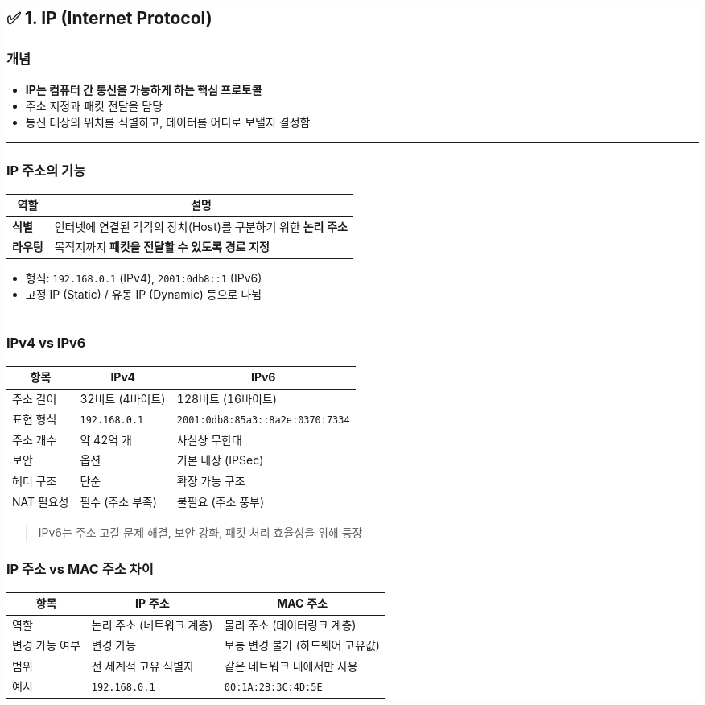 ## ✅ 1. IP (Internet Protocol)

### 개념

- **IP는 컴퓨터 간 통신을 가능하게 하는 핵심 프로토콜**
- 주소 지정과 패킷 전달을 담당
- 통신 대상의 위치를 식별하고, 데이터를 어디로 보낼지 결정함

---

### IP 주소의 기능

| 역할 | 설명 |
| --- | --- |
| **식별** | 인터넷에 연결된 각각의 장치(Host)를 구분하기 위한 **논리 주소** |
| **라우팅** | 목적지까지 **패킷을 전달할 수 있도록 경로 지정** |
- 형식: `192.168.0.1` (IPv4), `2001:0db8::1` (IPv6)
- 고정 IP (Static) / 유동 IP (Dynamic) 등으로 나뉨

---

### IPv4 vs IPv6

| 항목 | IPv4 | IPv6 |
| --- | --- | --- |
| 주소 길이 | 32비트 (4바이트) | 128비트 (16바이트) |
| 표현 형식 | `192.168.0.1` | `2001:0db8:85a3::8a2e:0370:7334` |
| 주소 개수 | 약 42억 개 | 사실상 무한대 |
| 보안 | 옵션 | 기본 내장 (IPSec) |
| 헤더 구조 | 단순 | 확장 가능 구조 |
| NAT 필요성 | 필수 (주소 부족) | 불필요 (주소 풍부) |

> IPv6는 주소 고갈 문제 해결, 보안 강화, 패킷 처리 효율성을 위해 등장
> 

### IP 주소 vs MAC 주소 차이

| 항목 | IP 주소 | MAC 주소 |
| --- | --- | --- |
| 역할 | 논리 주소 (네트워크 계층) | 물리 주소 (데이터링크 계층) |
| 변경 가능 여부 | 변경 가능 | 보통 변경 불가 (하드웨어 고유값) |
| 범위 | 전 세계적 고유 식별자 | 같은 네트워크 내에서만 사용 |
| 예시 | `192.168.0.1` | `00:1A:2B:3C:4D:5E` |
